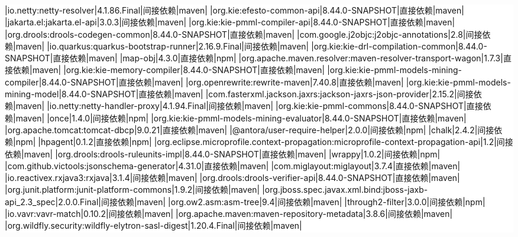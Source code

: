 |io.netty:netty-resolver|4.1.86.Final|间接依赖|maven|
|org.kie:efesto-common-api|8.44.0-SNAPSHOT|直接依赖|maven|
|jakarta.el:jakarta.el-api|3.0.3|间接依赖|maven|
|org.kie:kie-pmml-compiler-api|8.44.0-SNAPSHOT|直接依赖|maven|
|org.drools:drools-codegen-common|8.44.0-SNAPSHOT|直接依赖|maven|
|com.google.j2objc:j2objc-annotations|2.8|间接依赖|maven|
|io.quarkus:quarkus-bootstrap-runner|2.16.9.Final|间接依赖|maven|
|org.kie:kie-drl-compilation-common|8.44.0-SNAPSHOT|直接依赖|maven|
|map-obj|4.3.0|直接依赖|npm|
|org.apache.maven.resolver:maven-resolver-transport-wagon|1.7.3|直接依赖|maven|
|org.kie:kie-memory-compiler|8.44.0-SNAPSHOT|直接依赖|maven|
|org.kie:kie-pmml-models-mining-compiler|8.44.0-SNAPSHOT|直接依赖|maven|
|org.openrewrite:rewrite-maven|7.40.8|直接依赖|maven|
|org.kie:kie-pmml-models-mining-model|8.44.0-SNAPSHOT|直接依赖|maven|
|com.fasterxml.jackson.jaxrs:jackson-jaxrs-json-provider|2.15.2|间接依赖|maven|
|io.netty:netty-handler-proxy|4.1.94.Final|间接依赖|maven|
|org.kie:kie-pmml-commons|8.44.0-SNAPSHOT|直接依赖|maven|
|once|1.4.0|间接依赖|npm|
|org.kie:kie-pmml-models-mining-evaluator|8.44.0-SNAPSHOT|直接依赖|maven|
|org.apache.tomcat:tomcat-dbcp|9.0.21|直接依赖|maven|
|@antora/user-require-helper|2.0.0|间接依赖|npm|
|chalk|2.4.2|间接依赖|npm|
|hpagent|0.1.2|直接依赖|npm|
|org.eclipse.microprofile.context-propagation:microprofile-context-propagation-api|1.2|间接依赖|maven|
|org.drools:drools-ruleunits-impl|8.44.0-SNAPSHOT|直接依赖|maven|
|wrappy|1.0.2|间接依赖|npm|
|com.github.victools:jsonschema-generator|4.31.0|直接依赖|maven|
|com.miglayout:miglayout|3.7.4|直接依赖|maven|
|io.reactivex.rxjava3:rxjava|3.1.4|间接依赖|maven|
|org.drools:drools-verifier-api|8.44.0-SNAPSHOT|直接依赖|maven|
|org.junit.platform:junit-platform-commons|1.9.2|间接依赖|maven|
|org.jboss.spec.javax.xml.bind:jboss-jaxb-api_2.3_spec|2.0.0.Final|间接依赖|maven|
|org.ow2.asm:asm-tree|9.4|间接依赖|maven|
|through2-filter|3.0.0|间接依赖|npm|
|io.vavr:vavr-match|0.10.2|间接依赖|maven|
|org.apache.maven:maven-repository-metadata|3.8.6|间接依赖|maven|
|org.wildfly.security:wildfly-elytron-sasl-digest|1.20.4.Final|间接依赖|maven|
